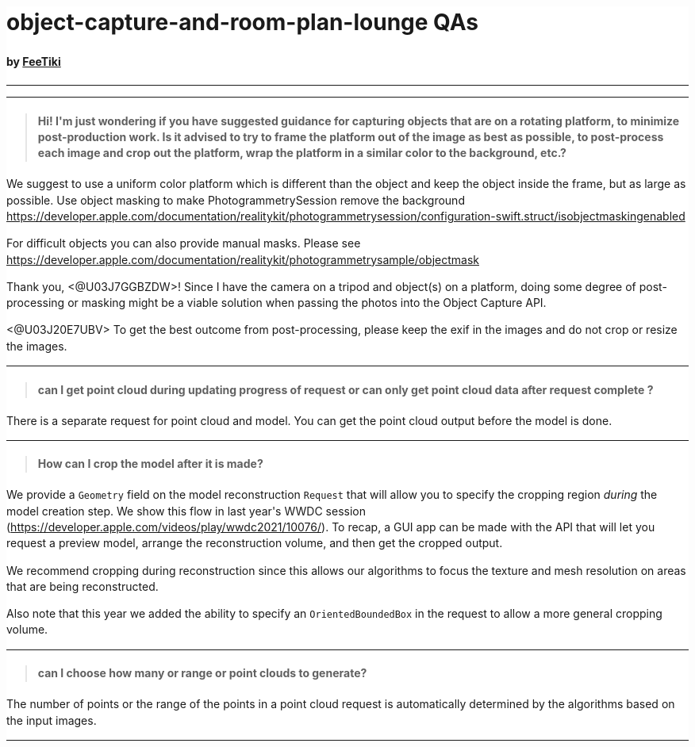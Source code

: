 # object-capture-and-room-plan-lounge QAs
#### by [FeeTiki](https://twitter.com/FeeTiki)
---

--- 
> ####  Hi!  I'm just wondering if you have suggested guidance for capturing objects that are on a rotating platform, to minimize post-production work.  Is it advised to try to frame the platform out of the image as best as possible, to post-process each image and crop out the platform, wrap the platform in a similar color to the background, etc.?


We suggest to use a uniform color platform which is different than the object and keep the object inside the frame, but as large as possible. Use object masking to make PhotogrammetrySession remove the background <https://developer.apple.com/documentation/realitykit/photogrammetrysession/configuration-swift.struct/isobjectmaskingenabled>

For difficult objects you can also provide manual masks. Please see  <https://developer.apple.com/documentation/realitykit/photogrammetrysample/objectmask>

Thank you, <@U03J7GGBZDW>!  Since I have the camera on a tripod and object(s) on a platform, doing some degree of post-processing or masking might be a viable solution when passing the photos into the Object Capture API.

<@U03J20E7UBV> To get the best outcome from post-processing, please keep the exif in the images and do not crop or resize the images.

--- 
> ####  can I get point cloud during updating progress of request or can only get point cloud data after request complete ?


There is a separate request for point cloud and model. You can get the point cloud output before the model is done.

--- 
> ####  How can I crop the model after it is made? 


We provide a `Geometry` field on the model reconstruction `Request` that will allow you to specify the cropping region _during_ the model creation step.  We show this flow in last year's WWDC session (<https://developer.apple.com/videos/play/wwdc2021/10076/>).  To recap, a GUI app can be made with the API that will let you request a preview model, arrange the reconstruction volume, and then get the cropped output.

We recommend cropping during reconstruction since this allows our algorithms to focus the texture and mesh resolution on areas that are being reconstructed.

Also note that this year we added the ability to specify an `OrientedBoundedBox` in the request to allow a more general cropping volume.

--- 
> ####  can I choose how many or range or point clouds to generate?


The number of points or the range of the points in a point cloud request is automatically determined by the algorithms based on the input images.

--- 
